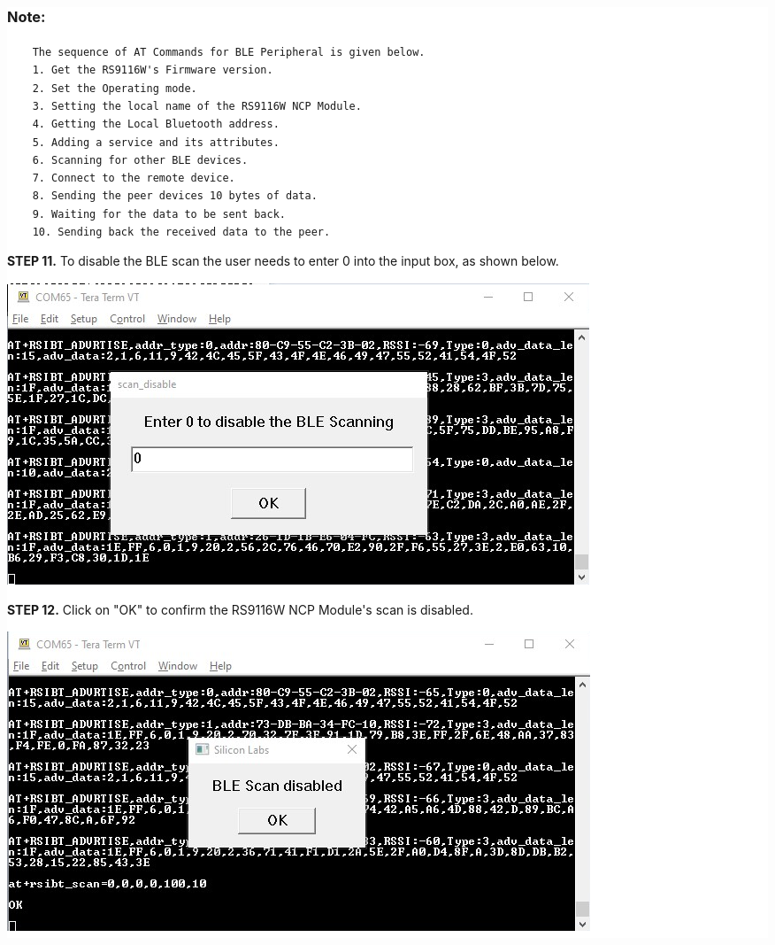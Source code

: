 ### Note:
		The sequence of AT Commands for BLE Peripheral is given below.
		1. Get the RS9116W's Firmware version. 
		2. Set the Operating mode.
		3. Setting the local name of the RS9116W NCP Module. 
		4. Getting the Local Bluetooth address.
		5. Adding a service and its attributes. 
		6. Scanning for other BLE devices. 
		7. Connect to the remote device. 
		8. Sending the peer devices 10 bytes of data. 
		9. Waiting for the data to be sent back. 
		10. Sending back the received data to the peer.

**STEP 11.** To disable the BLE scan the user needs to enter 0 into the input box, as shown below.

![BLE Central scan disable](./resources/ble_central_scan_disable.png)

**STEP 12.** Click on "OK" to confirm the RS9116W NCP Module's scan is disabled.

![BLE scan disabled OK](./resources/ble_central_scan_disable_ok.png)
